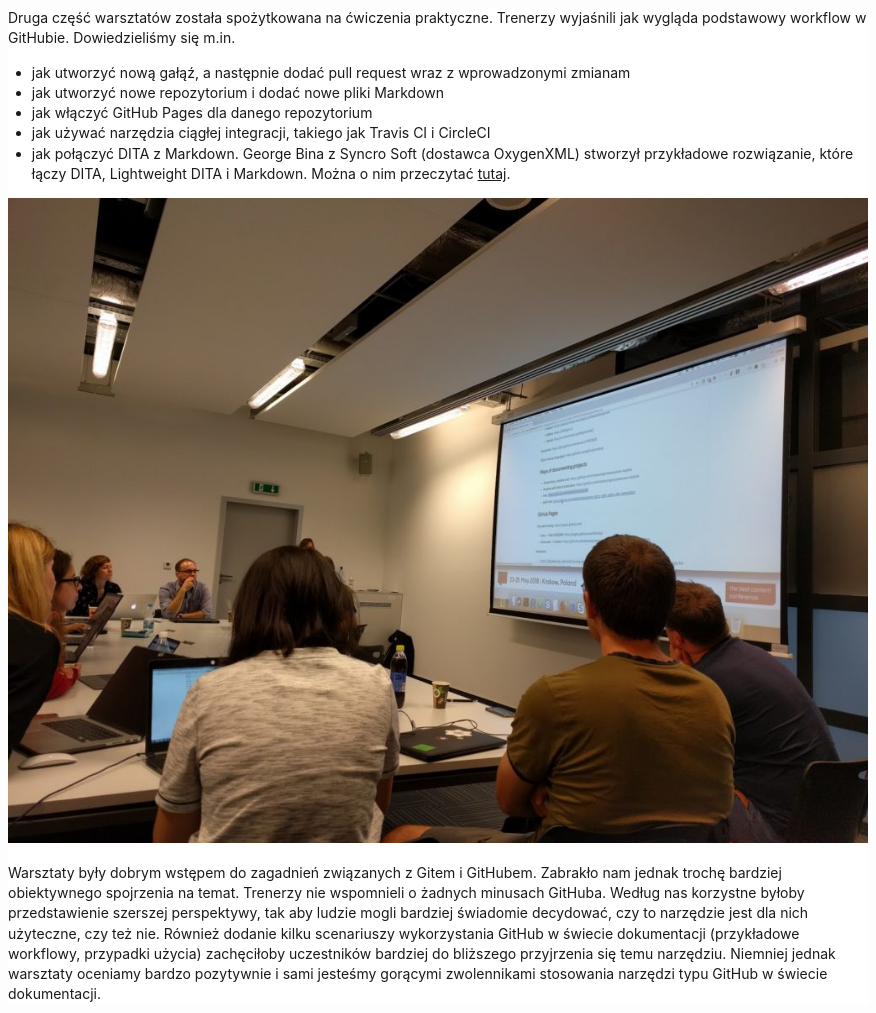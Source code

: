 Druga część warsztatów została spożytkowana na ćwiczenia praktyczne. Trenerzy
wyjaśnili jak wygląda podstawowy workflow w GitHubie. Dowiedzieliśmy się m.in.

- jak utworzyć nową gałąź, a następnie dodać pull request wraz z wprowadzonymi
  zmianam
- jak utworzyć nowe repozytorium i dodać nowe pliki Markdown
- jak włączyć GitHub Pages dla danego repozytorium
- jak używać narzędzia ciągłej integracji, takiego jak Travis CI i CircleCI
- jak połączyć DITA z Markdown. George Bina z Syncro Soft (dostawca OxygenXML)
  stworzył przykładowe rozwiązanie, które łączy DITA, Lightweight DITA i
  Markdown. Można o nim przeczytać
  [tutaj](https://github.com/georgebina/ghd-wiki).

[![](images/IMG_20180523_101315-2-1024x768.jpg)](http://techwriter.pl/wp-content/uploads/2018/06/IMG_20180523_101315-2.jpg)

Warsztaty były dobrym wstępem do zagadnień związanych z Gitem i GitHubem.
Zabrakło nam jednak trochę bardziej obiektywnego spojrzenia na temat. Trenerzy
nie wspomnieli o żadnych minusach GitHuba. Według nas korzystne byłoby
przedstawienie szerszej perspektywy, tak aby ludzie mogli bardziej świadomie
decydować, czy to narzędzie jest dla nich użyteczne, czy też nie. Również
dodanie kilku scenariuszy wykorzystania GitHub w świecie dokumentacji
(przykładowe workflowy, przypadki użycia) zachęciłoby uczestników bardziej do
bliższego przyjrzenia się temu narzędziu. Niemniej jednak warsztaty oceniamy
bardzo pozytywnie i sami jesteśmy gorącymi zwolennikami stosowania narzędzi typu
GitHub w świecie dokumentacji.
